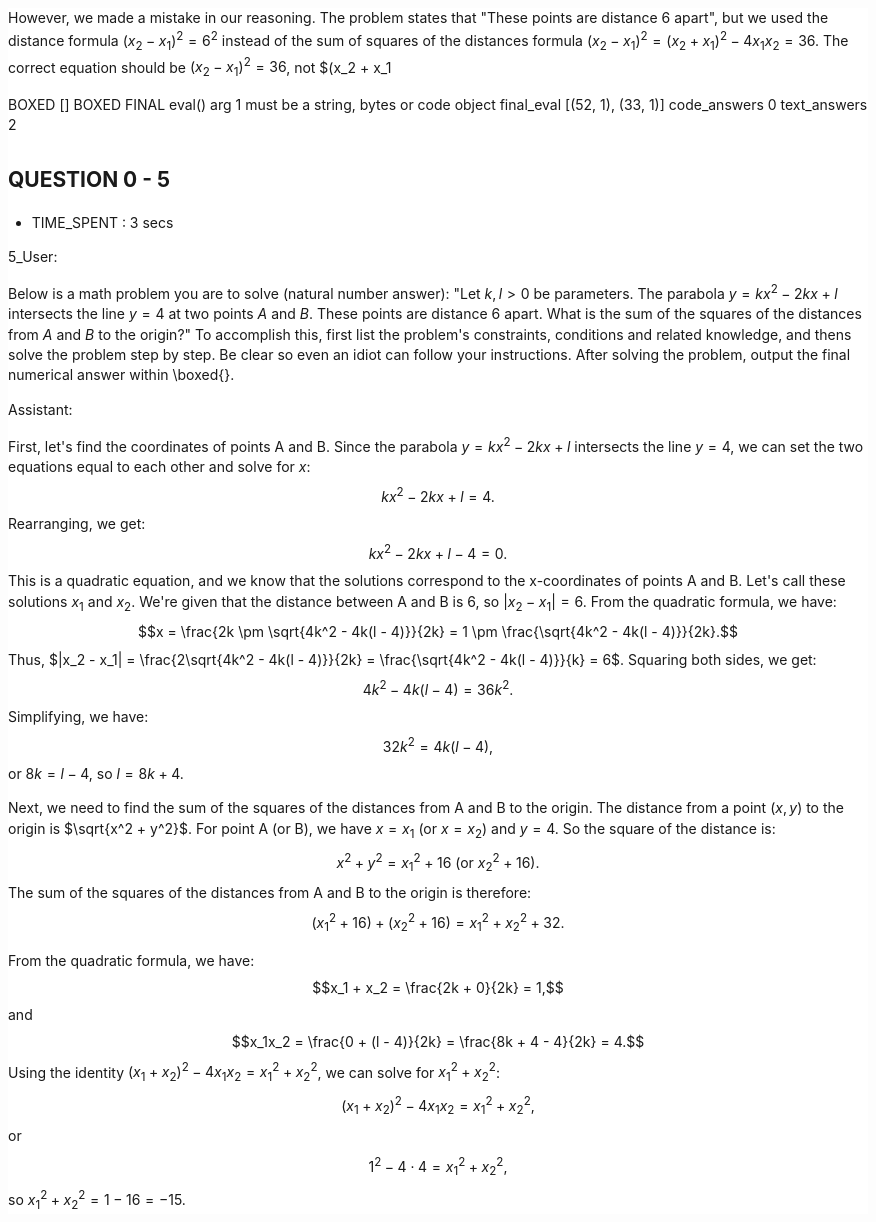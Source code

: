 However, we made a mistake in our reasoning. The problem states that "These points are distance 6 apart", but we used the distance formula $(x_2 - x_1)^2 = 6^2$ instead of the sum of squares of the distances formula $(x_2 - x_1)^2 = (x_2 + x_1)^2 - 4x_1x_2 = 36$. The correct equation should be $(x_2 - x_1)^2 = 36$, not $(x_2 + x_1

BOXED []
BOXED FINAL 
eval() arg 1 must be a string, bytes or code object final_eval
[(52, 1), (33, 1)]
code_answers 0 text_answers 2



## QUESTION 0 - 5 
- TIME_SPENT : 3 secs

5_User:

Below is a math problem you are to solve (natural number answer):
"Let $k, l > 0$ be parameters. The parabola $y = kx^2 - 2kx + l$ intersects the line $y = 4$ at two points $A$ and $B$. These points are distance 6 apart. What is the sum of the squares of the distances from $A$ and $B$ to the origin?"
To accomplish this, first list the problem's constraints, conditions and related knowledge, and thens solve the problem step by step. Be clear so even an idiot can follow your instructions. After solving the problem, output the final numerical answer within \boxed{}.

Assistant:

 First, let's find the coordinates of points A and B. Since the parabola $y = kx^2 - 2kx + l$ intersects the line $y = 4$, we can set the two equations equal to each other and solve for $x$:
$$kx^2 - 2kx + l = 4.$$
Rearranging, we get:
$$kx^2 - 2kx + l - 4 = 0.$$
This is a quadratic equation, and we know that the solutions correspond to the x-coordinates of points A and B. Let's call these solutions $x_1$ and $x_2$. We're given that the distance between A and B is 6, so $|x_2 - x_1| = 6$. From the quadratic formula, we have:
$$x = \frac{2k \pm \sqrt{4k^2 - 4k(l - 4)}}{2k} = 1 \pm \frac{\sqrt{4k^2 - 4k(l - 4)}}{2k}.$$
Thus, $|x_2 - x_1| = \frac{2\sqrt{4k^2 - 4k(l - 4)}}{2k} = \frac{\sqrt{4k^2 - 4k(l - 4)}}{k} = 6$. Squaring both sides, we get:
$$4k^2 - 4k(l - 4) = 36k^2.$$
Simplifying, we have:
$$32k^2 = 4k(l - 4),$$
or $8k = l - 4$, so $l = 8k + 4$.

Next, we need to find the sum of the squares of the distances from A and B to the origin. The distance from a point $(x, y)$ to the origin is $\sqrt{x^2 + y^2}$. For point A (or B), we have $x = x_1$ (or $x = x_2$) and $y = 4$. So the square of the distance is:
$$x^2 + y^2 = x_1^2 + 16 \text{ (or } x_2^2 + 16).$$
The sum of the squares of the distances from A and B to the origin is therefore:
$$(x_1^2 + 16) + (x_2^2 + 16) = x_1^2 + x_2^2 + 32.$$

From the quadratic formula, we have:
$$x_1 + x_2 = \frac{2k + 0}{2k} = 1,$$
and
$$x_1x_2 = \frac{0 + (l - 4)}{2k} = \frac{8k + 4 - 4}{2k} = 4.$$
Using the identity $(x_1 + x_2)^2 - 4x_1x_2 = x_1^2 + x_2^2$, we can solve for $x_1^2 + x_2^2$:
$$(x_1 + x_2)^2 - 4x_1x_2 = x_1^2 + x_2^2,$$
or
$$1^2 - 4 \cdot 4 = x_1^2 + x_2^2,$$
so $x_1^2 + x_2^2 = 1 - 16 = -15$.

